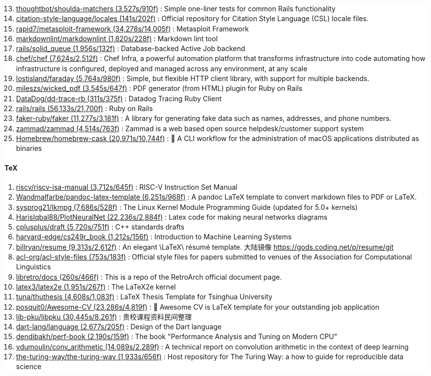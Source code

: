 13. [thoughtbot/shoulda-matchers (3,527s/910f)](https://github.com/thoughtbot/shoulda-matchers) : Simple one-liner tests for common Rails functionality
14. [citation-style-language/locales (141s/202f)](https://github.com/citation-style-language/locales) : Official repository for Citation Style Language (CSL) locale files.
15. [rapid7/metasploit-framework (34,278s/14,005f)](https://github.com/rapid7/metasploit-framework) : Metasploit Framework
16. [markdownlint/markdownlint (1,820s/228f)](https://github.com/markdownlint/markdownlint) : Markdown lint tool
17. [rails/solid_queue (1,956s/132f)](https://github.com/rails/solid_queue) : Database-backed Active Job backend
18. [chef/chef (7,624s/2,512f)](https://github.com/chef/chef) : Chef Infra, a powerful automation platform that transforms infrastructure into code automating how infrastructure is configured, deployed and managed across any environment, at any scale
19. [lostisland/faraday (5,764s/980f)](https://github.com/lostisland/faraday) : Simple, but flexible HTTP client library, with support for multiple backends.
20. [mileszs/wicked_pdf (3,545s/647f)](https://github.com/mileszs/wicked_pdf) : PDF generator (from HTML) plugin for Ruby on Rails
21. [DataDog/dd-trace-rb (311s/375f)](https://github.com/DataDog/dd-trace-rb) : Datadog Tracing Ruby Client
22. [rails/rails (56,133s/21,700f)](https://github.com/rails/rails) : Ruby on Rails
23. [faker-ruby/faker (11,277s/3,181f)](https://github.com/faker-ruby/faker) : A library for generating fake data such as names, addresses, and phone numbers.
24. [zammad/zammad (4,514s/763f)](https://github.com/zammad/zammad) : Zammad is a web based open source helpdesk/customer support system
25. [Homebrew/homebrew-cask (20,971s/10,744f)](https://github.com/Homebrew/homebrew-cask) : 🍻 A CLI workflow for the administration of macOS applications distributed as binaries

#### TeX
1. [riscv/riscv-isa-manual (3,712s/645f)](https://github.com/riscv/riscv-isa-manual) : RISC-V Instruction Set Manual
2. [Wandmalfarbe/pandoc-latex-template (6,251s/968f)](https://github.com/Wandmalfarbe/pandoc-latex-template) : A pandoc LaTeX template to convert markdown files to PDF or LaTeX.
3. [sysprog21/lkmpg (7,686s/528f)](https://github.com/sysprog21/lkmpg) : The Linux Kernel Module Programming Guide (updated for 5.0+ kernels)
4. [HarisIqbal88/PlotNeuralNet (22,236s/2,884f)](https://github.com/HarisIqbal88/PlotNeuralNet) : Latex code for making neural networks diagrams
5. [cplusplus/draft (5,720s/751f)](https://github.com/cplusplus/draft) : C++ standards drafts
6. [harvard-edge/cs249r_book (1,212s/156f)](https://github.com/harvard-edge/cs249r_book) : Introduction to Machine Learning Systems
7. [billryan/resume (9,313s/2,612f)](https://github.com/billryan/resume) : An elegant \LaTeX\ résumé template. 大陆镜像 https://gods.coding.net/p/resume/git
8. [acl-org/acl-style-files (753s/183f)](https://github.com/acl-org/acl-style-files) : Official style files for papers submitted to venues of the Association for Computational Linguistics
9. [libretro/docs (260s/466f)](https://github.com/libretro/docs) : This is a repo of the RetroArch official document page.
10. [latex3/latex2e (1,951s/267f)](https://github.com/latex3/latex2e) : The LaTeX2e kernel
11. [tuna/thuthesis (4,608s/1,083f)](https://github.com/tuna/thuthesis) : LaTeX Thesis Template for Tsinghua University
12. [posquit0/Awesome-CV (23,286s/4,819f)](https://github.com/posquit0/Awesome-CV) : 📄 Awesome CV is LaTeX template for your outstanding job application
13. [lib-pku/libpku (30,445s/8,261f)](https://github.com/lib-pku/libpku) : 贵校课程资料民间整理
14. [dart-lang/language (2,677s/205f)](https://github.com/dart-lang/language) : Design of the Dart language
15. [dendibakh/perf-book (2,190s/159f)](https://github.com/dendibakh/perf-book) : The book "Performance Analysis and Tuning on Modern CPU"
16. [vdumoulin/conv_arithmetic (14,089s/2,289f)](https://github.com/vdumoulin/conv_arithmetic) : A technical report on convolution arithmetic in the context of deep learning
17. [the-turing-way/the-turing-way (1,933s/656f)](https://github.com/the-turing-way/the-turing-way) : Host repository for The Turing Way: a how to guide for reproducible data science
